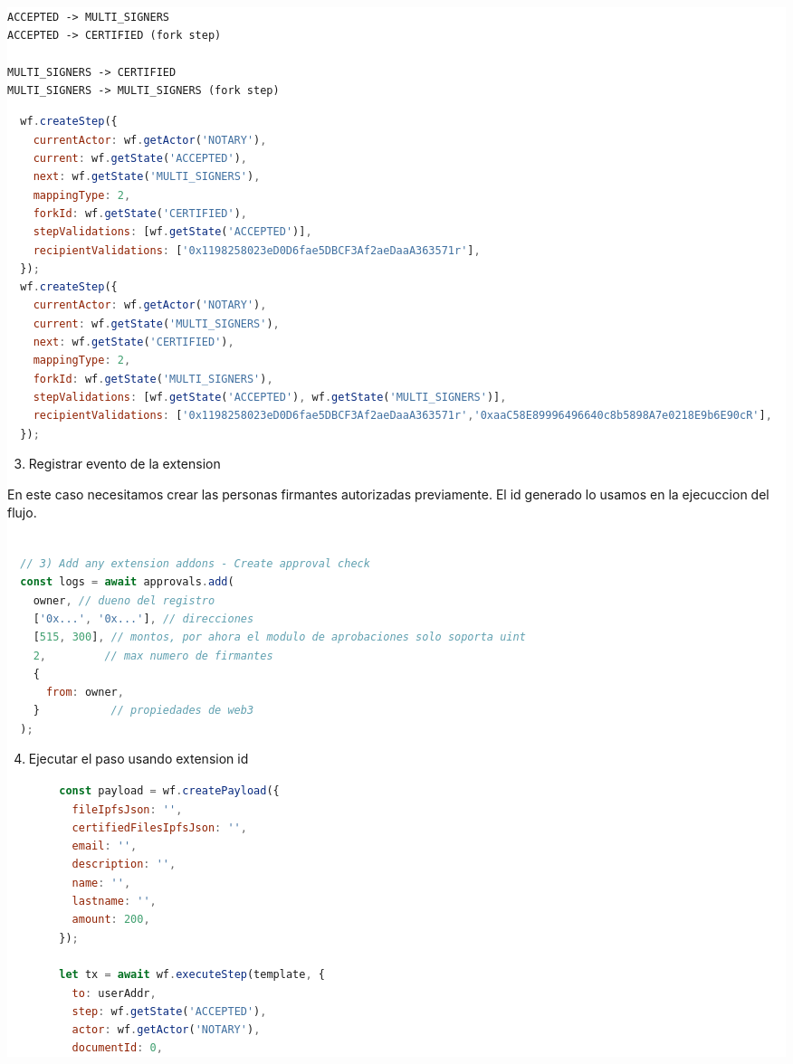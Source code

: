 ```
ACCEPTED -> MULTI_SIGNERS
ACCEPTED -> CERTIFIED (fork step)

MULTI_SIGNERS -> CERTIFIED
MULTI_SIGNERS -> MULTI_SIGNERS (fork step)
```
```javascript
  wf.createStep({
    currentActor: wf.getActor('NOTARY'),
    current: wf.getState('ACCEPTED'), 
    next: wf.getState('MULTI_SIGNERS'),
    mappingType: 2,
    forkId: wf.getState('CERTIFIED'),
    stepValidations: [wf.getState('ACCEPTED')],
    recipientValidations: ['0x1198258023eD0D6fae5DBCF3Af2aeDaaA363571r'],
  });
  wf.createStep({
    currentActor: wf.getActor('NOTARY'),
    current: wf.getState('MULTI_SIGNERS'), 
    next: wf.getState('CERTIFIED'),
    mappingType: 2,
    forkId: wf.getState('MULTI_SIGNERS'),
    stepValidations: [wf.getState('ACCEPTED'), wf.getState('MULTI_SIGNERS')],
    recipientValidations: ['0x1198258023eD0D6fae5DBCF3Af2aeDaaA363571r','0xaaC58E89996496640c8b5898A7e0218E9b6E90cR'],
  });
```

3) Registrar evento de la extension

En este caso necesitamos crear las personas firmantes autorizadas previamente. El id generado lo usamos en la ejecuccion del flujo.

```javascript

  // 3) Add any extension addons - Create approval check
  const logs = await approvals.add(
    owner, // dueno del registro
    ['0x...', '0x...'], // direcciones
    [515, 300], // montos, por ahora el modulo de aprobaciones solo soporta uint
    2,         // max numero de firmantes
    {
      from: owner,
    }           // propiedades de web3
  );

```

4) Ejecutar el paso usando extension id


```javascript
        const payload = wf.createPayload({
          fileIpfsJson: '',
          certifiedFilesIpfsJson: '',
          email: '',
          description: '',
          name: '',
          lastname: '',
          amount: 200,
        });

        let tx = await wf.executeStep(template, {
          to: userAddr,
          step: wf.getState('ACCEPTED'),
          actor: wf.getActor('NOTARY'),
          documentId: 0,
```